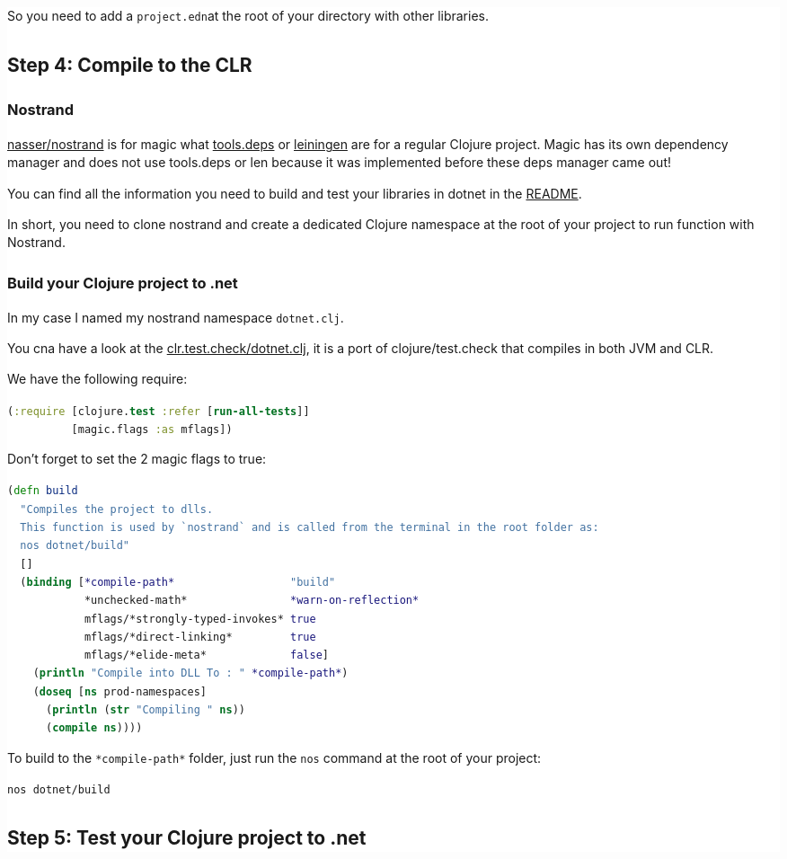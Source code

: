 So you need to add a `project.edn`at the root of your directory with other libraries.

## Step 4: Compile to the CLR

### Nostrand

[nasser/nostrand](https://github.com/nasser/nostrand) is for magic what [tools.deps](https://github.com/clojure/tools.deps.alpha) or [leiningen](https://github.com/technomancy/leiningen) are for a regular Clojure project. Magic has its own dependency manager and does not use tools.deps or len because it was implemented before these deps manager came out!

You can find all the information you need to build and test your libraries in dotnet in the [README](https://github.com/nasser/nostrand/blob/master/README.md).

In short, you need to clone nostrand and create a dedicated Clojure namespace at the root of your project to run function with Nostrand.

### Build your Clojure project to .net

In my case I named my nostrand namespace `dotnet.clj`.

You cna have a look at the [clr.test.check/dotnet.clj](https://github.com/skydread1/clr.test.check/blob/magic/dotnet.clj), it is a port of clojure/test.check that compiles in both JVM and CLR.

We have the following require:
```clojure
(:require [clojure.test :refer [run-all-tests]]
          [magic.flags :as mflags])
```

Don’t forget to set the 2 magic flags to true:

```clojure
(defn build
  "Compiles the project to dlls.
  This function is used by `nostrand` and is called from the terminal in the root folder as:
  nos dotnet/build"
  []
  (binding [*compile-path*                  "build"
            *unchecked-math*                *warn-on-reflection*
            mflags/*strongly-typed-invokes* true
            mflags/*direct-linking*         true
            mflags/*elide-meta*             false]
    (println "Compile into DLL To : " *compile-path*)
    (doseq [ns prod-namespaces]
      (println (str "Compiling " ns))
      (compile ns))))
```

To build to the `*compile-path*` folder, just run the `nos` command at the root of your project:

```clojure
nos dotnet/build
```

## Step 5: Test your Clojure project to .net
